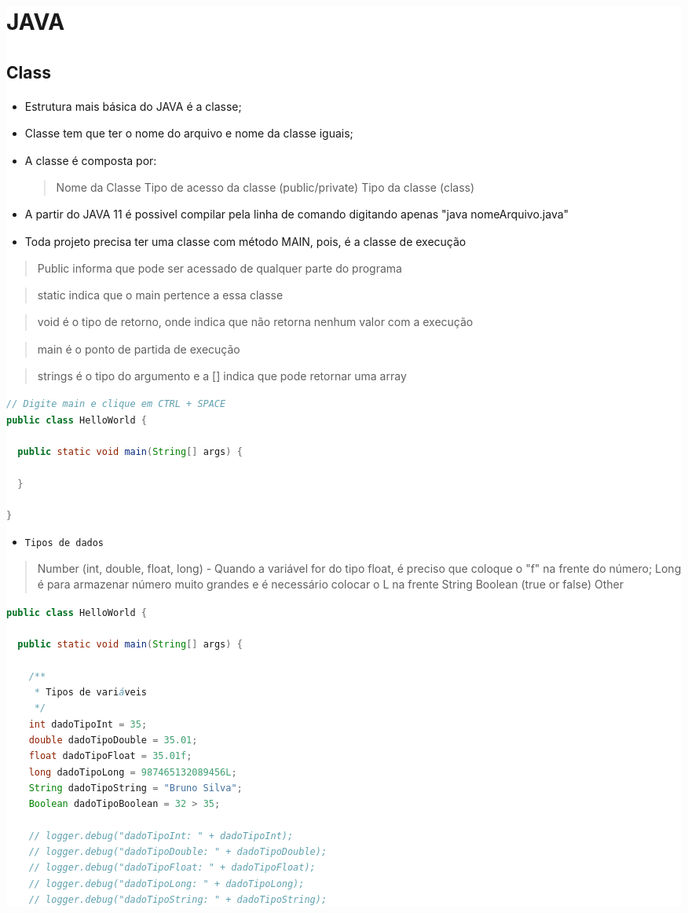 # JAVA

## Class

- Estrutura mais básica do JAVA é a classe;

- Classe tem que ter o nome do arquivo e nome da classe iguais;

- A classe é composta por:

  > Nome da Classe
  > Tipo de acesso da classe (public/private)
  > Tipo da classe (class)

- A partir do JAVA 11 é possivel compilar pela linha de comando digitando apenas "java nomeArquivo.java"

- Toda projeto precisa ter uma classe com método MAIN, pois, é a classe de execução

> Public informa que pode ser acessado de qualquer parte do programa

> static indica que o main pertence a essa classe

> void é o tipo de retorno, onde indica que não retorna nenhum valor com a execução

> main é o ponto de partida de execução

> strings é o tipo do argumento e a [] indica que pode retornar uma array

```java
// Digite main e clique em CTRL + SPACE
public class HelloWorld {

  public static void main(String[] args) {

  }

}
```

- `Tipos de dados`

> Number (int, double, float, long) - Quando a variável for do tipo float, é preciso que coloque o "f" na frente do número; Long é para armazenar número muito grandes e é necessário colocar o L na frente
> String
> Boolean (true or false)
> Other

```java
public class HelloWorld {

  public static void main(String[] args) {

    /**
     * Tipos de variáveis
     */
    int dadoTipoInt = 35;
    double dadoTipoDouble = 35.01;
    float dadoTipoFloat = 35.01f;
    long dadoTipoLong = 987465132089456L;
    String dadoTipoString = "Bruno Silva";
    Boolean dadoTipoBoolean = 32 > 35;

    // logger.debug("dadoTipoInt: " + dadoTipoInt);
    // logger.debug("dadoTipoDouble: " + dadoTipoDouble);
    // logger.debug("dadoTipoFloat: " + dadoTipoFloat);
    // logger.debug("dadoTipoLong: " + dadoTipoLong);
    // logger.debug("dadoTipoString: " + dadoTipoString);
```